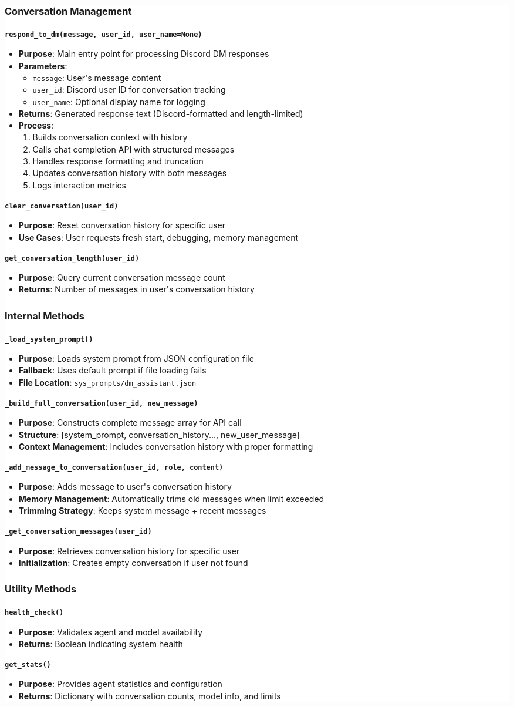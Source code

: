 ### Conversation Management

**`respond_to_dm(message, user_id, user_name=None)`**
- **Purpose**: Main entry point for processing Discord DM responses
- **Parameters**:
  - `message`: User's message content
  - `user_id`: Discord user ID for conversation tracking
  - `user_name`: Optional display name for logging
- **Returns**: Generated response text (Discord-formatted and length-limited)
- **Process**:
  1. Builds conversation context with history
  2. Calls chat completion API with structured messages
  3. Handles response formatting and truncation
  4. Updates conversation history with both messages
  5. Logs interaction metrics

**`clear_conversation(user_id)`**
- **Purpose**: Reset conversation history for specific user
- **Use Cases**: User requests fresh start, debugging, memory management

**`get_conversation_length(user_id)`**
- **Purpose**: Query current conversation message count
- **Returns**: Number of messages in user's conversation history

### Internal Methods

**`_load_system_prompt()`**
- **Purpose**: Loads system prompt from JSON configuration file
- **Fallback**: Uses default prompt if file loading fails
- **File Location**: `sys_prompts/dm_assistant.json`

**`_build_full_conversation(user_id, new_message)`**
- **Purpose**: Constructs complete message array for API call
- **Structure**: [system_prompt, conversation_history..., new_user_message]
- **Context Management**: Includes conversation history with proper formatting

**`_add_message_to_conversation(user_id, role, content)`**
- **Purpose**: Adds message to user's conversation history
- **Memory Management**: Automatically trims old messages when limit exceeded
- **Trimming Strategy**: Keeps system message + recent messages

**`_get_conversation_messages(user_id)`**
- **Purpose**: Retrieves conversation history for specific user
- **Initialization**: Creates empty conversation if user not found

### Utility Methods

**`health_check()`**
- **Purpose**: Validates agent and model availability
- **Returns**: Boolean indicating system health

**`get_stats()`**
- **Purpose**: Provides agent statistics and configuration
- **Returns**: Dictionary with conversation counts, model info, and limits
